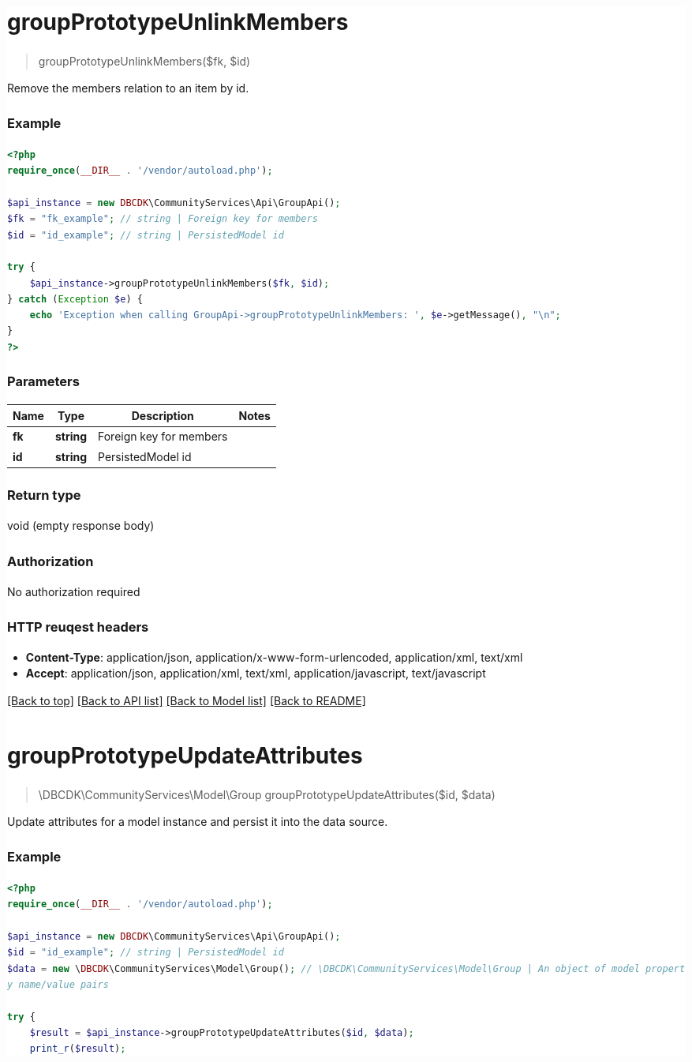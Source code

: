 # **groupPrototypeUnlinkMembers**
> groupPrototypeUnlinkMembers($fk, $id)

Remove the members relation to an item by id.

### Example 
```php
<?php
require_once(__DIR__ . '/vendor/autoload.php');

$api_instance = new DBCDK\CommunityServices\Api\GroupApi();
$fk = "fk_example"; // string | Foreign key for members
$id = "id_example"; // string | PersistedModel id

try { 
    $api_instance->groupPrototypeUnlinkMembers($fk, $id);
} catch (Exception $e) {
    echo 'Exception when calling GroupApi->groupPrototypeUnlinkMembers: ', $e->getMessage(), "\n";
}
?>
```

### Parameters

Name | Type | Description  | Notes
------------- | ------------- | ------------- | -------------
 **fk** | **string**| Foreign key for members | 
 **id** | **string**| PersistedModel id | 

### Return type

void (empty response body)

### Authorization

No authorization required

### HTTP reuqest headers

 - **Content-Type**: application/json, application/x-www-form-urlencoded, application/xml, text/xml
 - **Accept**: application/json, application/xml, text/xml, application/javascript, text/javascript

[[Back to top]](#) [[Back to API list]](../README.md#documentation-for-api-endpoints) [[Back to Model list]](../README.md#documentation-for-models) [[Back to README]](../README.md)

# **groupPrototypeUpdateAttributes**
> \DBCDK\CommunityServices\Model\Group groupPrototypeUpdateAttributes($id, $data)

Update attributes for a model instance and persist it into the data source.

### Example 
```php
<?php
require_once(__DIR__ . '/vendor/autoload.php');

$api_instance = new DBCDK\CommunityServices\Api\GroupApi();
$id = "id_example"; // string | PersistedModel id
$data = new \DBCDK\CommunityServices\Model\Group(); // \DBCDK\CommunityServices\Model\Group | An object of model property name/value pairs

try { 
    $result = $api_instance->groupPrototypeUpdateAttributes($id, $data);
    print_r($result);
```
